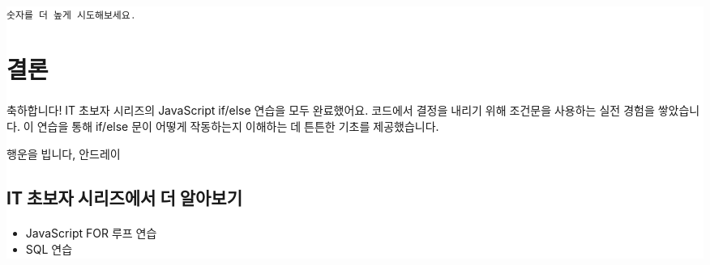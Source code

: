 ```js
숫자를 더 높게 시도해보세요.
```

# 결론



축하합니다! IT 초보자 시리즈의 JavaScript if/else 연습을 모두 완료했어요. 코드에서 결정을 내리기 위해 조건문을 사용하는 실전 경험을 쌓았습니다. 이 연습을 통해 if/else 문이 어떻게 작동하는지 이해하는 데 튼튼한 기초를 제공했습니다.

행운을 빕니다,
안드레이

## IT 초보자 시리즈에서 더 알아보기

- JavaScript FOR 루프 연습
- SQL 연습